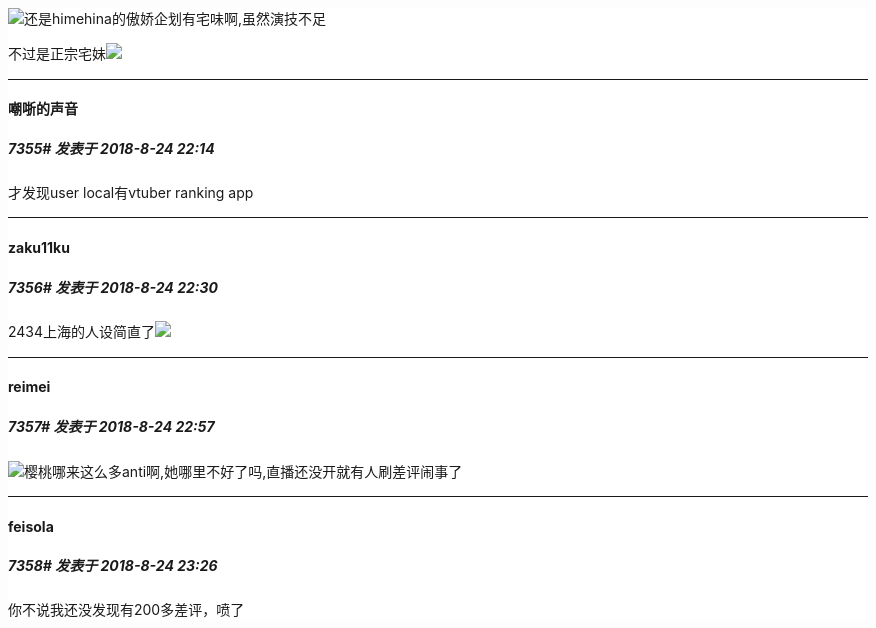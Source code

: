 
<img src="https://static.saraba1st.com/image/smiley/face2017/037.png" referrerpolicy="no-referrer">还是himehina的傲娇企划有宅味啊,虽然演技不足

不过是正宗宅妹<img src="https://static.saraba1st.com/image/smiley/face2017/018.png" referrerpolicy="no-referrer">







-----

####  嘲哳的声音  
##### 7355#       发表于 2018-8-24 22:14




才发现user local有vtuber ranking app







-----

####  zaku11ku  
##### 7356#       发表于 2018-8-24 22:30




2434上海的人设简直了<img src="https://static.saraba1st.com/image/smiley/face2017/001.png" referrerpolicy="no-referrer">







-----

####  reimei  
##### 7357#       发表于 2018-8-24 22:57



<img src="https://static.saraba1st.com/image/smiley/face2017/001.png" referrerpolicy="no-referrer">樱桃哪来这么多anti啊,她哪里不好了吗,直播还没开就有人刷差评闹事了







-----

####  feisola  
##### 7358#       发表于 2018-8-24 23:26




你不说我还没发现有200多差评，喷了
